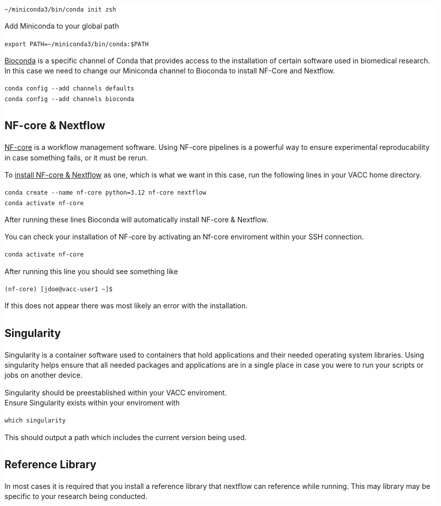 ```
~/miniconda3/bin/conda init zsh
```
Add Miniconda to your global path
```
export PATH=~/miniconda3/bin/conda:$PATH
```

[Bioconda](https://bioconda.github.io/#usage) is a specific channel of Conda that provides access to the installation of certain software used in biomedical research. In this case we need to change our Miniconda channel to Bioconda to install NF-Core and Nextflow.
```
conda config --add channels defaults
conda config --add channels bioconda
```

## NF-core & Nextflow

[NF-core](https://nf-co.re/) is a workflow management software. Using NF-core pipelines is a powerful way to ensure experimental reproducability in case something fails, or it must be rerun.

To [install NF-core & Nextflow](https://nf-co.re/docs/nf-core-tools/installation#activate-shell-completions-for-nf-coretools) as one, which is what we want in this case, run the following lines in your VACC home directory.
```
conda create --name nf-core python=3.12 nf-core nextflow
conda activate nf-core
```
After running these lines Bioconda will automatically install NF-core & Nextflow.  

You can check your installation of NF-core by activating an Nf-core enviroment within your SSH connection.
```
conda activate nf-core
```
After running this line you should see something like
```
(nf-core) [jdoe@vacc-user1 ~]$
```
If this does not appear there was most likely an error with the installation.

## Singularity
Singularity is a container software used to containers that hold applications and their needed operating system libraries. Using singularity helps ensure that all needed packages and applications are in a single place in case you were to run your scripts or jobs on another device.   
  
Singularity should be preestablished within your VACC enviroment.  
Ensure Singularity exists within your enviroment with
```
which singularity
```
This should output a path which includes the current version being used.

## Reference Library
In most cases it is required that you install a reference library that nextflow can reference while running. This may library may be specific to your research being conducted.
  